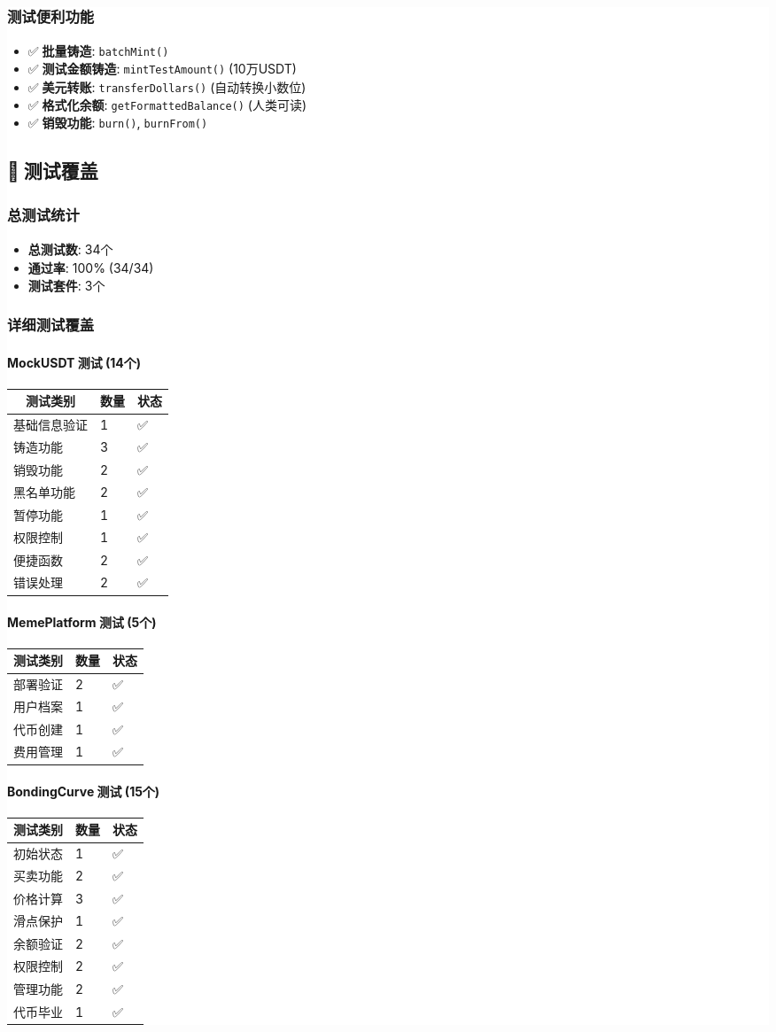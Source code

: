 ### 测试便利功能
- ✅ **批量铸造**: `batchMint()`
- ✅ **测试金额铸造**: `mintTestAmount()` (10万USDT)
- ✅ **美元转账**: `transferDollars()` (自动转换小数位)
- ✅ **格式化余额**: `getFormattedBalance()` (人类可读)
- ✅ **销毁功能**: `burn()`, `burnFrom()`

## 🧪 测试覆盖

### 总测试统计
- **总测试数**: 34个
- **通过率**: 100% (34/34)
- **测试套件**: 3个

### 详细测试覆盖

#### MockUSDT 测试 (14个)
| 测试类别 | 数量 | 状态 |
|---------|------|------|
| 基础信息验证 | 1 | ✅ |
| 铸造功能 | 3 | ✅ |
| 销毁功能 | 2 | ✅ |
| 黑名单功能 | 2 | ✅ |
| 暂停功能 | 1 | ✅ |
| 权限控制 | 1 | ✅ |
| 便捷函数 | 2 | ✅ |
| 错误处理 | 2 | ✅ |

#### MemePlatform 测试 (5个)
| 测试类别 | 数量 | 状态 |
|---------|------|------|
| 部署验证 | 2 | ✅ |
| 用户档案 | 1 | ✅ |
| 代币创建 | 1 | ✅ |
| 费用管理 | 1 | ✅ |

#### BondingCurve 测试 (15个)
| 测试类别 | 数量 | 状态 |
|---------|------|------|
| 初始状态 | 1 | ✅ |
| 买卖功能 | 2 | ✅ |
| 价格计算 | 3 | ✅ |
| 滑点保护 | 1 | ✅ |
| 余额验证 | 2 | ✅ |
| 权限控制 | 2 | ✅ |
| 管理功能 | 2 | ✅ |
| 代币毕业 | 1 | ✅ |